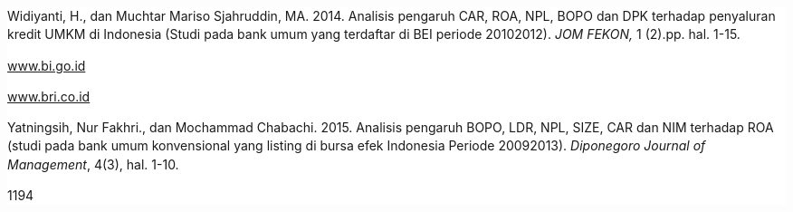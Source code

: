 <p><span class="font6">Widiyanti, H., dan Muchtar Mariso Sjahruddin, MA. 2014. Analisis pengaruh CAR, ROA, NPL, BOPO dan DPK terhadap penyaluran kredit UMKM di Indonesia (Studi pada bank umum yang terdaftar di BEI periode 20102012). </span><span class="font6" style="font-style:italic;">JOM FEKON,</span><span class="font6"> 1 (2).pp. hal. 1-15.</span></p>
<p><a href="http://www.bi.go.id/"><span class="font6">www.bi.go.id</span></a></p>
<p><a href="http://www.bri.co.id"><span class="font6">www.bri.co.id</span></a></p>
<p><span class="font6">Yatningsih, Nur Fakhri., dan Mochammad Chabachi. 2015. Analisis pengaruh BOPO, LDR, NPL, SIZE, CAR dan NIM terhadap ROA (studi pada bank umum konvensional yang listing di bursa efek Indonesia Periode 20092013). </span><span class="font6" style="font-style:italic;">Diponegoro Journal of Management</span><span class="font6">, 4(3), hal. 1-10.</span></p>
<p><span class="font5">1194</span></p>